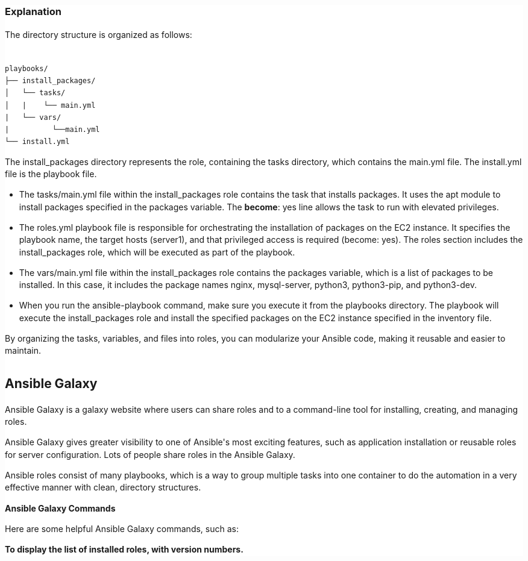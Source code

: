 
### Explanation

The directory structure is organized as follows:

```

playbooks/
├── install_packages/
│   └── tasks/
│   |    └── main.yml
|   └── vars/
|          └──main.yml
└── install.yml

```
The  install_packages directory represents the role, containing the tasks directory, which contains the main.yml file. The install.yml file is the playbook file.


* The tasks/main.yml file within the install_packages role contains the task that installs packages. It uses the apt module to install packages specified in the packages variable. The **become**: yes line allows the task to run with elevated privileges.

* The roles.yml playbook file is responsible for orchestrating the installation of packages on the EC2 instance. It specifies the playbook name, the target hosts (server1), and that privileged access is required (become: yes). The roles section includes the install_packages role, which will be executed as part of the playbook.

* The vars/main.yml file within the install_packages role contains the packages variable, which is a list of packages to be installed. In this case, it includes the package names nginx, mysql-server, python3, python3-pip, and python3-dev.

* When you run the ansible-playbook command, make sure you execute it from the playbooks directory. The playbook will execute the install_packages role and install the specified packages on the EC2 instance specified in the inventory file.

By organizing the tasks, variables, and files into roles, you can modularize your Ansible code, making it reusable and easier to maintain.

## Ansible Galaxy

Ansible Galaxy is a galaxy website where users can share roles and to a command-line tool for installing, creating, and managing roles.

Ansible Galaxy gives greater visibility to one of Ansible's most exciting features, such as application installation or reusable roles for server configuration. Lots of people share roles in the Ansible Galaxy.

Ansible roles consist of many playbooks, which is a way to group multiple tasks into one container to do the automation in a very effective manner with clean, directory structures.

**Ansible Galaxy Commands**

Here are some helpful Ansible Galaxy commands, such as:

**To display the list of installed roles, with version numbers.**
